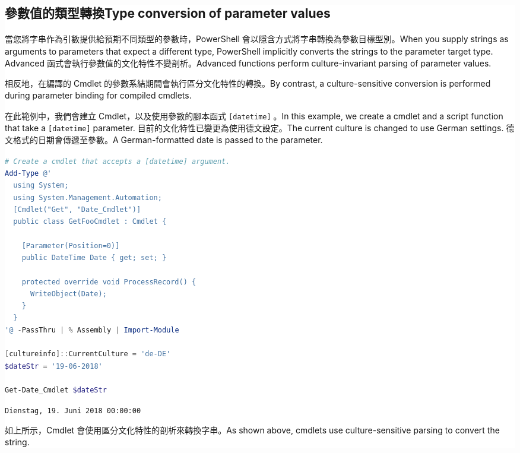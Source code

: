 ## <a name="type-conversion-of-parameter-values"></a><span data-ttu-id="d881e-114">參數值的類型轉換</span><span class="sxs-lookup"><span data-stu-id="d881e-114">Type conversion of parameter values</span></span>

<span data-ttu-id="d881e-115">當您將字串作為引數提供給預期不同類型的參數時，PowerShell 會以隱含方式將字串轉換為參數目標型別。</span><span class="sxs-lookup"><span data-stu-id="d881e-115">When you supply strings as arguments to parameters that expect a different type, PowerShell implicitly converts the strings to the parameter target type.</span></span>
<span data-ttu-id="d881e-116">Advanced 函式會執行參數值的文化特性不變剖析。</span><span class="sxs-lookup"><span data-stu-id="d881e-116">Advanced functions perform culture-invariant parsing of parameter values.</span></span>

<span data-ttu-id="d881e-117">相反地，在編譯的 Cmdlet 的參數系結期間會執行區分文化特性的轉換。</span><span class="sxs-lookup"><span data-stu-id="d881e-117">By contrast, a culture-sensitive conversion is performed during parameter binding for compiled cmdlets.</span></span>

<span data-ttu-id="d881e-118">在此範例中，我們會建立 Cmdlet，以及使用參數的腳本函式 `[datetime]` 。</span><span class="sxs-lookup"><span data-stu-id="d881e-118">In this example, we create a cmdlet and a script function that take a `[datetime]` parameter.</span></span> <span data-ttu-id="d881e-119">目前的文化特性已變更為使用德文設定。</span><span class="sxs-lookup"><span data-stu-id="d881e-119">The current culture is changed to use German settings.</span></span>
<span data-ttu-id="d881e-120">德文格式的日期會傳遞至參數。</span><span class="sxs-lookup"><span data-stu-id="d881e-120">A German-formatted date is passed to the parameter.</span></span>

```powershell
# Create a cmdlet that accepts a [datetime] argument.
Add-Type @'
  using System;
  using System.Management.Automation;
  [Cmdlet("Get", "Date_Cmdlet")]
  public class GetFooCmdlet : Cmdlet {

    [Parameter(Position=0)]
    public DateTime Date { get; set; }

    protected override void ProcessRecord() {
      WriteObject(Date);
    }
  }
'@ -PassThru | % Assembly | Import-Module

[cultureinfo]::CurrentCulture = 'de-DE'
$dateStr = '19-06-2018'

Get-Date_Cmdlet $dateStr
```

```Output
Dienstag, 19. Juni 2018 00:00:00
```

<span data-ttu-id="d881e-121">如上所示，Cmdlet 會使用區分文化特性的剖析來轉換字串。</span><span class="sxs-lookup"><span data-stu-id="d881e-121">As shown above, cmdlets use culture-sensitive parsing to convert the string.</span></span>
